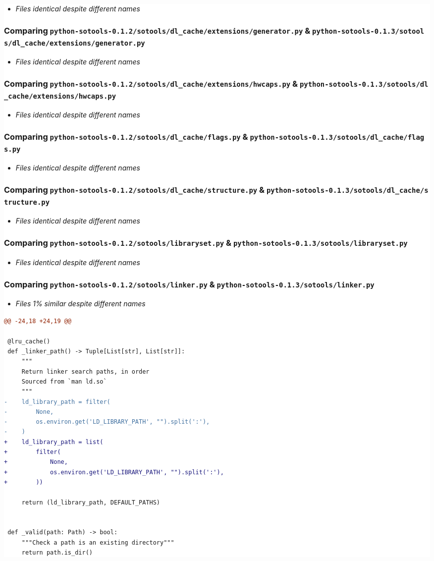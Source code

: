  * *Files identical despite different names*

### Comparing `python-sotools-0.1.2/sotools/dl_cache/extensions/generator.py` & `python-sotools-0.1.3/sotools/dl_cache/extensions/generator.py`

 * *Files identical despite different names*

### Comparing `python-sotools-0.1.2/sotools/dl_cache/extensions/hwcaps.py` & `python-sotools-0.1.3/sotools/dl_cache/extensions/hwcaps.py`

 * *Files identical despite different names*

### Comparing `python-sotools-0.1.2/sotools/dl_cache/flags.py` & `python-sotools-0.1.3/sotools/dl_cache/flags.py`

 * *Files identical despite different names*

### Comparing `python-sotools-0.1.2/sotools/dl_cache/structure.py` & `python-sotools-0.1.3/sotools/dl_cache/structure.py`

 * *Files identical despite different names*

### Comparing `python-sotools-0.1.2/sotools/libraryset.py` & `python-sotools-0.1.3/sotools/libraryset.py`

 * *Files identical despite different names*

### Comparing `python-sotools-0.1.2/sotools/linker.py` & `python-sotools-0.1.3/sotools/linker.py`

 * *Files 1% similar despite different names*

```diff
@@ -24,18 +24,19 @@
 
 @lru_cache()
 def _linker_path() -> Tuple[List[str], List[str]]:
     """
     Return linker search paths, in order
     Sourced from `man ld.so`
     """
-    ld_library_path = filter(
-        None,
-        os.environ.get('LD_LIBRARY_PATH', "").split(':'),
-    )
+    ld_library_path = list(
+        filter(
+            None,
+            os.environ.get('LD_LIBRARY_PATH', "").split(':'),
+        ))
 
     return (ld_library_path, DEFAULT_PATHS)
 
 
 def _valid(path: Path) -> bool:
     """Check a path is an existing directory"""
     return path.is_dir()
```
